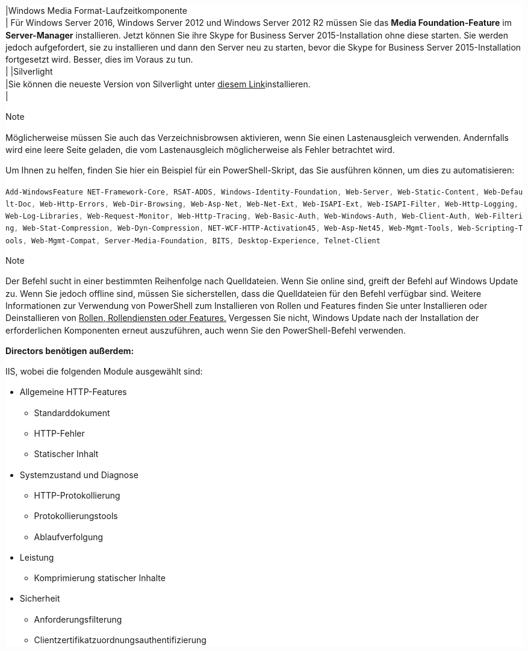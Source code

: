 |Windows Media Format-Laufzeitkomponente  <br/> | Für Windows Server 2016, Windows Server 2012 und Windows Server 2012 R2 müssen Sie das **Media Foundation-Feature** im **Server-Manager** installieren. Jetzt können Sie ihre Skype for Business Server 2015-Installation ohne diese starten. Sie werden jedoch aufgefordert, sie zu installieren und dann den Server neu zu starten, bevor die Skype for Business Server 2015-Installation fortgesetzt wird. Besser, dies im Voraus zu tun. <br/> |
|Silverlight  <br/> |Sie können die neueste Version von Silverlight unter [diesem Link](https://www.microsoft.com/silverlight/)installieren.  <br/> |
   
> [!NOTE] 
> Möglicherweise müssen Sie auch das Verzeichnisbrowsen aktivieren, wenn Sie einen Lastenausgleich verwenden. Andernfalls wird eine leere Seite geladen, die vom Lastenausgleich möglicherweise als Fehler betrachtet wird. 

Um Ihnen zu helfen, finden Sie hier ein Beispiel für ein PowerShell-Skript, das Sie ausführen können, um dies zu automatisieren:

```PowerShell
Add-WindowsFeature NET-Framework-Core, RSAT-ADDS, Windows-Identity-Foundation, Web-Server, Web-Static-Content, Web-Default-Doc, Web-Http-Errors, Web-Dir-Browsing, Web-Asp-Net, Web-Net-Ext, Web-ISAPI-Ext, Web-ISAPI-Filter, Web-Http-Logging, Web-Log-Libraries, Web-Request-Monitor, Web-Http-Tracing, Web-Basic-Auth, Web-Windows-Auth, Web-Client-Auth, Web-Filtering, Web-Stat-Compression, Web-Dyn-Compression, NET-WCF-HTTP-Activation45, Web-Asp-Net45, Web-Mgmt-Tools, Web-Scripting-Tools, Web-Mgmt-Compat, Server-Media-Foundation, BITS, Desktop-Experience, Telnet-Client
```

> [!NOTE] 
> Der Befehl sucht in einer bestimmten Reihenfolge nach Quelldateien. Wenn Sie online sind, greift der Befehl auf Windows Update zu. Wenn Sie jedoch offline sind, müssen Sie sicherstellen, dass die Quelldateien für den Befehl verfügbar sind. Weitere Informationen zur Verwendung von PowerShell zum Installieren von Rollen und Features finden Sie unter Installieren oder Deinstallieren von [Rollen, Rollendiensten oder Features.](/previous-versions/windows/it-pro/windows-server-2012-R2-and-2012/hh831809(v=ws.11)) Vergessen Sie nicht, Windows Update nach der Installation der erforderlichen Komponenten erneut auszuführen, auch wenn Sie den PowerShell-Befehl verwenden.

 **Directors benötigen außerdem:**
  
IIS, wobei die folgenden Module ausgewählt sind:
  
- Allgemeine HTTP-Features
    
  - Standarddokument
    
  - HTTP-Fehler
    
  - Statischer Inhalt
    
- Systemzustand und Diagnose
    
  - HTTP-Protokollierung
    
  - Protokollierungstools
    
  - Ablaufverfolgung
    
- Leistung
    
  - Komprimierung statischer Inhalte
    
- Sicherheit
    
  - Anforderungsfilterung
    
  - Clientzertifikatzuordnungsauthentifizierung
    